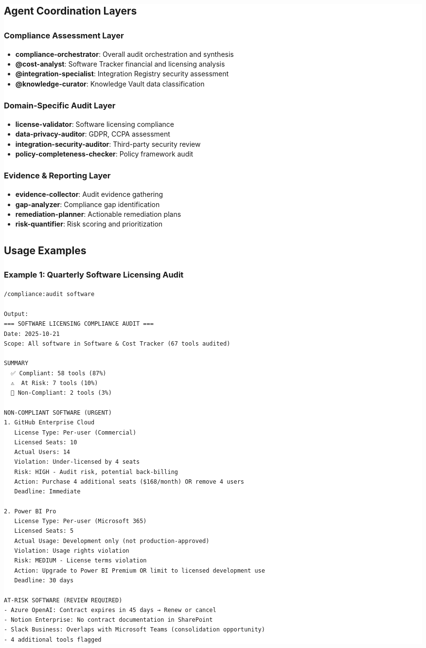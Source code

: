 ## Agent Coordination Layers

### Compliance Assessment Layer
- **compliance-orchestrator**: Overall audit orchestration and synthesis
- **@cost-analyst**: Software Tracker financial and licensing analysis
- **@integration-specialist**: Integration Registry security assessment
- **@knowledge-curator**: Knowledge Vault data classification

### Domain-Specific Audit Layer
- **license-validator**: Software licensing compliance
- **data-privacy-auditor**: GDPR, CCPA assessment
- **integration-security-auditor**: Third-party security review
- **policy-completeness-checker**: Policy framework audit

### Evidence & Reporting Layer
- **evidence-collector**: Audit evidence gathering
- **gap-analyzer**: Compliance gap identification
- **remediation-planner**: Actionable remediation plans
- **risk-quantifier**: Risk scoring and prioritization

## Usage Examples

### Example 1: Quarterly Software Licensing Audit
```
/compliance:audit software

Output:
=== SOFTWARE LICENSING COMPLIANCE AUDIT ===
Date: 2025-10-21
Scope: All software in Software & Cost Tracker (67 tools audited)

SUMMARY
  ✅ Compliant: 58 tools (87%)
  ⚠️  At Risk: 7 tools (10%)
  🔴 Non-Compliant: 2 tools (3%)

NON-COMPLIANT SOFTWARE (URGENT)
1. GitHub Enterprise Cloud
   License Type: Per-user (Commercial)
   Licensed Seats: 10
   Actual Users: 14
   Violation: Under-licensed by 4 seats
   Risk: HIGH - Audit risk, potential back-billing
   Action: Purchase 4 additional seats ($168/month) OR remove 4 users
   Deadline: Immediate

2. Power BI Pro
   License Type: Per-user (Microsoft 365)
   Licensed Seats: 5
   Actual Usage: Development only (not production-approved)
   Violation: Usage rights violation
   Risk: MEDIUM - License terms violation
   Action: Upgrade to Power BI Premium OR limit to licensed development use
   Deadline: 30 days

AT-RISK SOFTWARE (REVIEW REQUIRED)
- Azure OpenAI: Contract expires in 45 days → Renew or cancel
- Notion Enterprise: No contract documentation in SharePoint
- Slack Business: Overlaps with Microsoft Teams (consolidation opportunity)
- 4 additional tools flagged

```